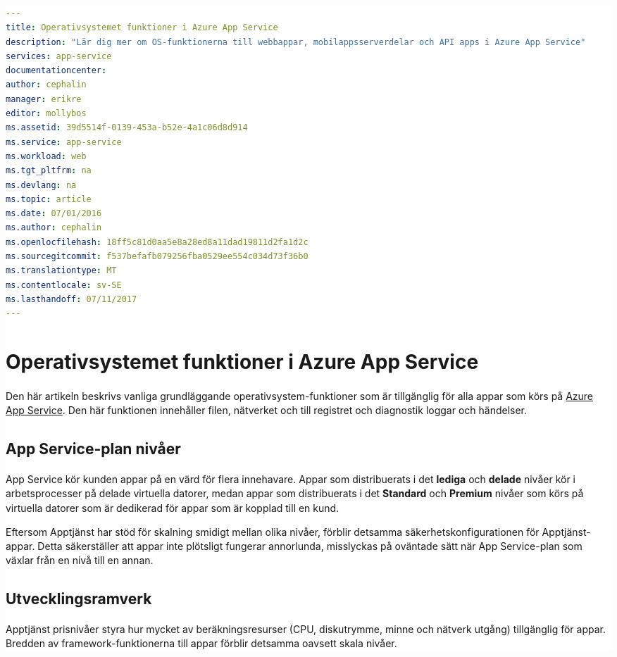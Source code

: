 ```yaml
---
title: Operativsystemet funktioner i Azure App Service
description: "Lär dig mer om OS-funktionerna till webbappar, mobilappsserverdelar och API apps i Azure App Service"
services: app-service
documentationcenter: 
author: cephalin
manager: erikre
editor: mollybos
ms.assetid: 39d5514f-0139-453a-b52e-4a1c06d8d914
ms.service: app-service
ms.workload: web
ms.tgt_pltfrm: na
ms.devlang: na
ms.topic: article
ms.date: 07/01/2016
ms.author: cephalin
ms.openlocfilehash: 18ff5c81d0aa5e8a28ed8a11dad19811d2fa1d2c
ms.sourcegitcommit: f537befafb079256fba0529ee554c034d73f36b0
ms.translationtype: MT
ms.contentlocale: sv-SE
ms.lasthandoff: 07/11/2017
---
```

# <a name="operating-system-functionality-on-azure-app-service"></a>Operativsystemet funktioner i Azure App Service
Den här artikeln beskrivs vanliga grundläggande operativsystem-funktioner som är tillgänglig för alla appar som körs på [Azure App Service](http://go.microsoft.com/fwlink/?LinkId=529714). Den här funktionen innehåller filen, nätverket och till registret och diagnostik loggar och händelser. 

<a id="tiers"></a>

## <a name="app-service-plan-tiers"></a>App Service-plan nivåer
App Service kör kunden appar på en värd för flera innehavare. Appar som distribuerats i det **lediga** och **delade** nivåer kör i arbetsprocesser på delade virtuella datorer, medan appar som distribuerats i det **Standard** och **Premium**  nivåer som körs på virtuella datorer som är dedikerad för appar som är kopplad till en kund.

Eftersom Apptjänst har stöd för skalning smidigt mellan olika nivåer, förblir detsamma säkerhetskonfigurationen för Apptjänst-appar. Detta säkerställer att appar inte plötsligt fungerar annorlunda, misslyckas på oväntade sätt när App Service-plan som växlar från en nivå till en annan.

<a id="developmentframeworks"></a>

## <a name="development-frameworks"></a>Utvecklingsramverk
Apptjänst prisnivåer styra hur mycket av beräkningsresurser (CPU, diskutrymme, minne och nätverk utgång) tillgänglig för appar. Bredden av framework-funktionerna till appar förblir detsamma oavsett skala nivåer.
